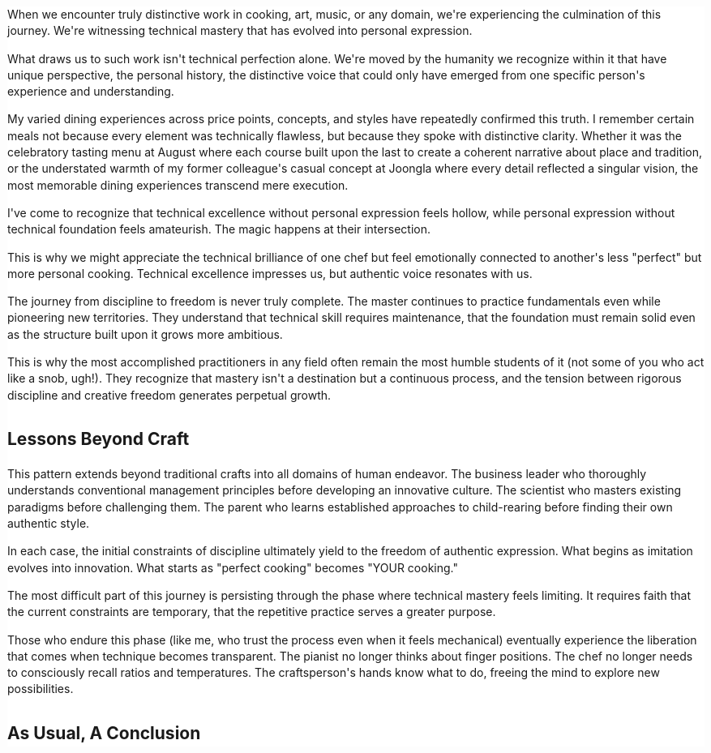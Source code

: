 When we encounter truly distinctive work in cooking, art, music, or any domain, we're experiencing the culmination of this journey. We're witnessing technical mastery that has evolved into personal expression.

What draws us to such work isn't technical perfection alone. We're moved by the humanity we recognize within it that have unique perspective, the personal history, the distinctive voice that could only have emerged from one specific person's experience and understanding.

My varied dining experiences across price points, concepts, and styles have repeatedly confirmed this truth. I remember certain meals not because every element was technically flawless, but because they spoke with distinctive clarity. Whether it was the celebratory tasting menu at August where each course built upon the last to create a coherent narrative about place and tradition, or the understated warmth of my former colleague's casual concept at Joongla where every detail reflected a singular vision, the most memorable dining experiences transcend mere execution.

I've come to recognize that technical excellence without personal expression feels hollow, while personal expression without technical foundation feels amateurish. The magic happens at their intersection.

This is why we might appreciate the technical brilliance of one chef but feel emotionally connected to another's less "perfect" but more personal cooking. Technical excellence impresses us, but authentic voice resonates with us.

The journey from discipline to freedom is never truly complete. The master continues to practice fundamentals even while pioneering new territories. They understand that technical skill requires maintenance, that the foundation must remain solid even as the structure built upon it grows more ambitious.

This is why the most accomplished practitioners in any field often remain the most humble students of it (not some of you who act like a snob, ugh!). They recognize that mastery isn't a destination but a continuous process, and the tension between rigorous discipline and creative freedom generates perpetual growth.

## Lessons Beyond Craft

This pattern extends beyond traditional crafts into all domains of human endeavor. The business leader who thoroughly understands conventional management principles before developing an innovative culture. The scientist who masters existing paradigms before challenging them. The parent who learns established approaches to child-rearing before finding their own authentic style.

In each case, the initial constraints of discipline ultimately yield to the freedom of authentic expression. What begins as imitation evolves into innovation. What starts as "perfect cooking" becomes "YOUR cooking."

The most difficult part of this journey is persisting through the phase where technical mastery feels limiting. It requires faith that the current constraints are temporary, that the repetitive practice serves a greater purpose.

Those who endure this phase (like me, who trust the process even when it feels mechanical) eventually experience the liberation that comes when technique becomes transparent. The pianist no longer thinks about finger positions. The chef no longer needs to consciously recall ratios and temperatures. The craftsperson's hands know what to do, freeing the mind to explore new possibilities.

## As Usual, A Conclusion
